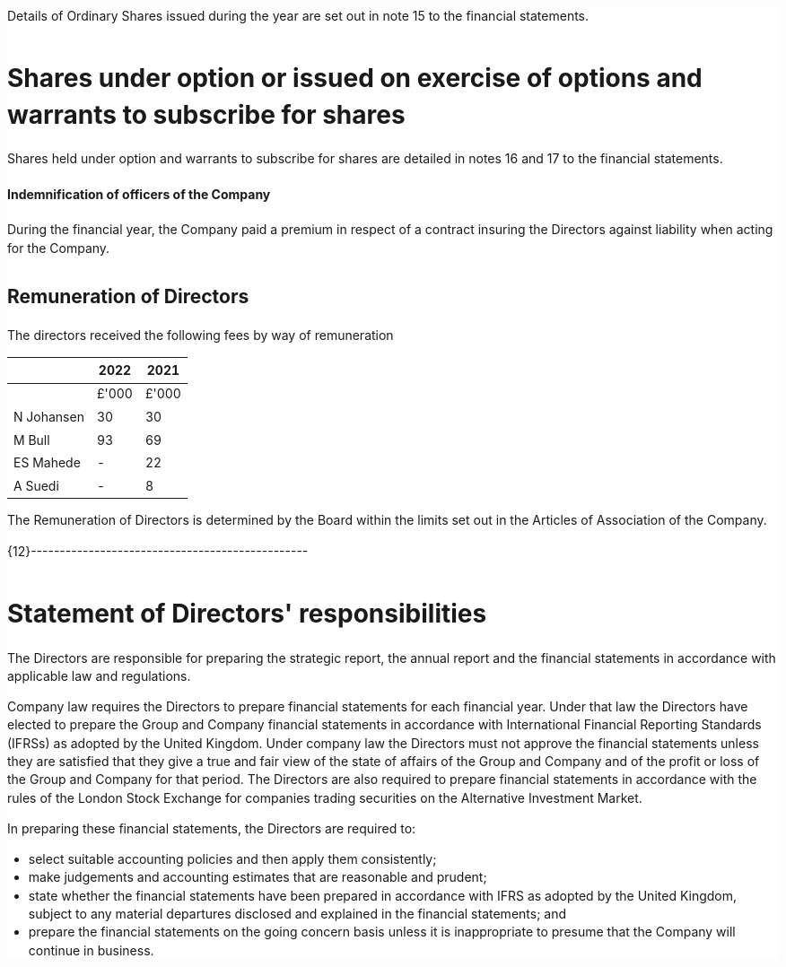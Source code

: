 Details of Ordinary Shares issued during the year are set out in note 15 to the financial statements.

# **Shares under option or issued on exercise of options and warrants to subscribe for shares**

Shares held under option and warrants to subscribe for shares are detailed in notes 16 and 17 to the financial statements.

#### **Indemnification of officers of the Company**

During the financial year, the Company paid a premium in respect of a contract insuring the Directors against liability when acting for the Company.

## **Remuneration of Directors**

The directors received the following fees by way of remuneration

|            | 2022  | 2021  |
|------------|-------|-------|
|            | £'000 | £'000 |
| N Johansen | 30    | 30    |
| M Bull     | 93    | 69    |
| ES Mahede  | -     | 22    |
| A Suedi    | -     | 8     |

The Remuneration of Directors is determined by the Board within the limits set out in the Articles of Association of the Company.

{12}------------------------------------------------

# **Statement of Directors' responsibilities**

The Directors are responsible for preparing the strategic report, the annual report and the financial statements in accordance with applicable law and regulations.

Company law requires the Directors to prepare financial statements for each financial year. Under that law the Directors have elected to prepare the Group and Company financial statements in accordance with International Financial Reporting Standards (IFRSs) as adopted by the United Kingdom. Under company law the Directors must not approve the financial statements unless they are satisfied that they give a true and fair view of the state of affairs of the Group and Company and of the profit or loss of the Group and Company for that period. The Directors are also required to prepare financial statements in accordance with the rules of the London Stock Exchange for companies trading securities on the Alternative Investment Market.

In preparing these financial statements, the Directors are required to:

- select suitable accounting policies and then apply them consistently;
- make judgements and accounting estimates that are reasonable and prudent;
- state whether the financial statements have been prepared in accordance with IFRS as adopted by the United Kingdom, subject to any material departures disclosed and explained in the financial statements; and
- prepare the financial statements on the going concern basis unless it is inappropriate to presume that the Company will continue in business.
